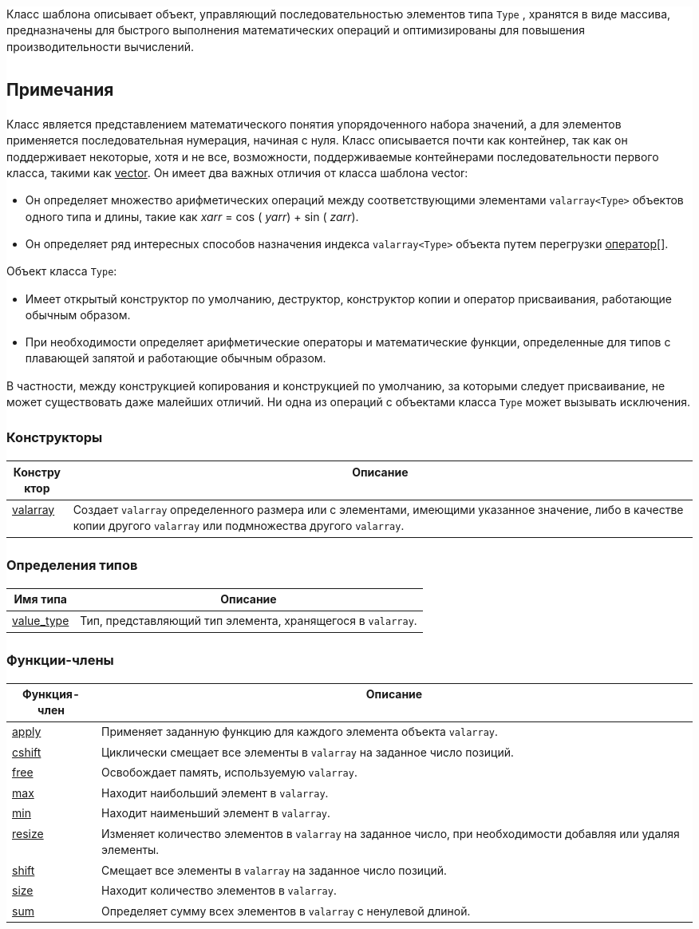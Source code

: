 Класс шаблона описывает объект, управляющий последовательностью элементов типа `Type` , хранятся в виде массива, предназначены для быстрого выполнения математических операций и оптимизированы для повышения производительности вычислений.

## <a name="remarks"></a>Примечания

Класс является представлением математического понятия упорядоченного набора значений, а для элементов применяется последовательная нумерация, начиная с нуля. Класс описывается почти как контейнер, так как он поддерживает некоторые, хотя и не все, возможности, поддерживаемые контейнерами последовательности первого класса, такими как [vector](../standard-library/vector-class.md). Он имеет два важных отличия от класса шаблона vector:

- Он определяет множество арифметических операций между соответствующими элементами `valarray<Type>` объектов одного типа и длины, такие как *xarr* = cos ( *yarr*) + sin ( *zarr*).

- Он определяет ряд интересных способов назначения индекса `valarray<Type>` объекта путем перегрузки [оператор&#91;&#93;](#op_at).

Объект класса `Type`:

- Имеет открытый конструктор по умолчанию, деструктор, конструктор копии и оператор присваивания, работающие обычным образом.

- При необходимости определяет арифметические операторы и математические функции, определенные для типов с плавающей запятой и работающие обычным образом.

В частности, между конструкцией копирования и конструкцией по умолчанию, за которыми следует присваивание, не может существовать даже малейших отличий. Ни одна из операций с объектами класса `Type` может вызывать исключения.

### <a name="constructors"></a>Конструкторы

|Конструктор|Описание|
|-|-|
|[valarray](#valarray)|Создает `valarray` определенного размера или с элементами, имеющими указанное значение, либо в качестве копии другого `valarray` или подмножества другого `valarray`.|

### <a name="typedefs"></a>Определения типов

|Имя типа|Описание|
|-|-|
|[value_type](#value_type)|Тип, представляющий тип элемента, хранящегося в `valarray`.|

### <a name="member-functions"></a>Функции-члены

|Функция-член|Описание|
|-|-|
|[apply](#apply)|Применяет заданную функцию для каждого элемента объекта `valarray`.|
|[cshift](#cshift)|Циклически смещает все элементы в `valarray` на заданное число позиций.|
|[free](#free)|Освобождает память, используемую `valarray`.|
|[max](#max)|Находит наибольший элемент в `valarray`.|
|[min](#min)|Находит наименьший элемент в `valarray`.|
|[resize](#resize)|Изменяет количество элементов в `valarray` на заданное число, при необходимости добавляя или удаляя элементы.|
|[shift](#shift)|Смещает все элементы в `valarray` на заданное число позиций.|
|[size](#size)|Находит количество элементов в `valarray`.|
|[sum](#sum)|Определяет сумму всех элементов в `valarray` с ненулевой длиной.|